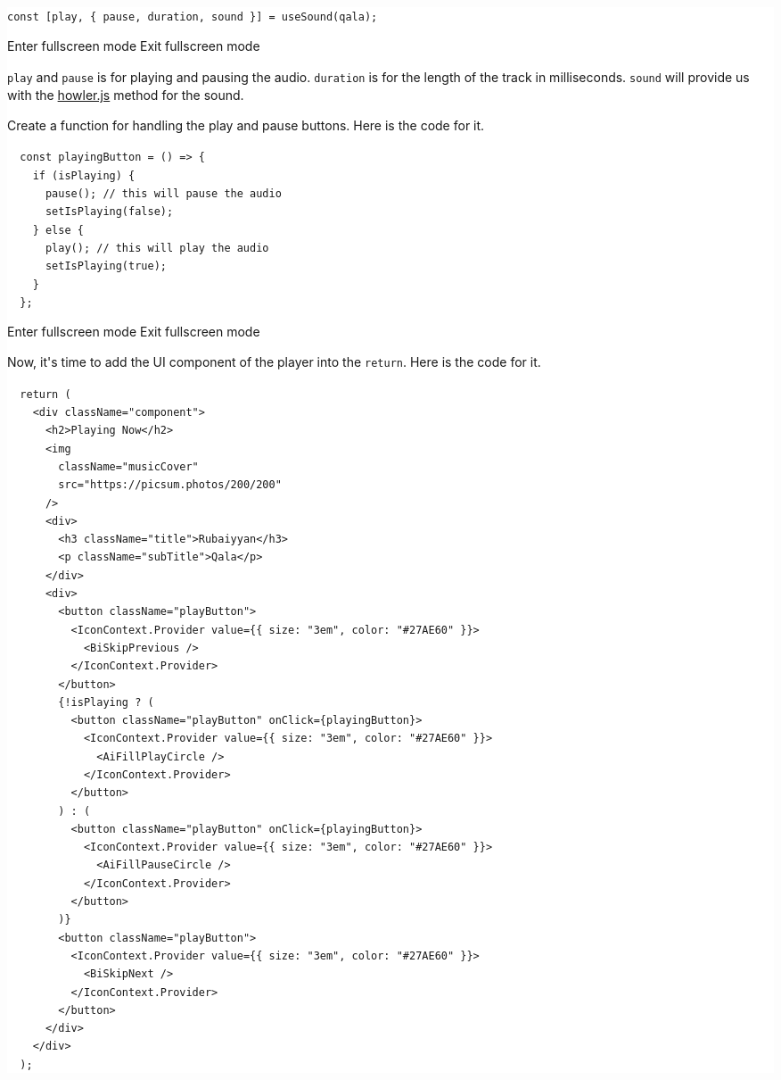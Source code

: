     const [play, { pause, duration, sound }] = useSound(qala);
    

Enter fullscreen mode Exit fullscreen mode

`play` and `pause` is for playing and pausing the audio. `duration` is for the length of the track in milliseconds. `sound` will provide us with the [howler.js](https://github.com/goldfire/howler.js) method for the sound.

Create a function for handling the play and pause buttons. Here is the code for it.  

      const playingButton = () => {
        if (isPlaying) {
          pause(); // this will pause the audio
          setIsPlaying(false);
        } else {
          play(); // this will play the audio
          setIsPlaying(true);
        }
      };
    

Enter fullscreen mode Exit fullscreen mode

Now, it's time to add the UI component of the player into the `return`. Here is the code for it.  

      return (
        <div className="component">
          <h2>Playing Now</h2>
          <img
            className="musicCover"
            src="https://picsum.photos/200/200"
          />
          <div>
            <h3 className="title">Rubaiyyan</h3>
            <p className="subTitle">Qala</p>
          </div>
          <div>
            <button className="playButton">
              <IconContext.Provider value={{ size: "3em", color: "#27AE60" }}>
                <BiSkipPrevious />
              </IconContext.Provider>
            </button>
            {!isPlaying ? (
              <button className="playButton" onClick={playingButton}>
                <IconContext.Provider value={{ size: "3em", color: "#27AE60" }}>
                  <AiFillPlayCircle />
                </IconContext.Provider>
              </button>
            ) : (
              <button className="playButton" onClick={playingButton}>
                <IconContext.Provider value={{ size: "3em", color: "#27AE60" }}>
                  <AiFillPauseCircle />
                </IconContext.Provider>
              </button>
            )}
            <button className="playButton">
              <IconContext.Provider value={{ size: "3em", color: "#27AE60" }}>
                <BiSkipNext />
              </IconContext.Provider>
            </button>
          </div>
        </div>
      );
    
